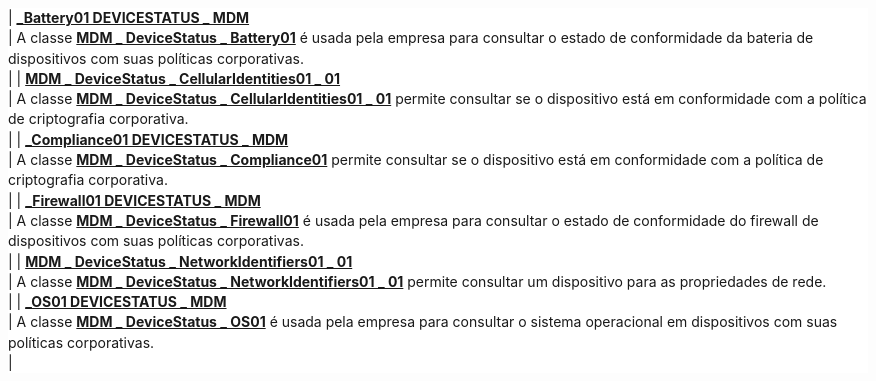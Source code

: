 | [**\_Battery01 DEVICESTATUS \_ MDM**](mdm-devicestatus-battery01.md)<br/>                                                                          | A classe [**MDM \_ DeviceStatus \_ Battery01**](mdm-devicestatus-battery01.md) é usada pela empresa para consultar o estado de conformidade da bateria de dispositivos com suas políticas corporativas.<br/>                                                                                                                                                                                                                                                                                                                                                                                                                                                                                                                                     |
| [**MDM \_ DeviceStatus \_ CellularIdentities01 \_ 01**](mdm-devicestatus-cellularidentities01-01.md)<br/>                                             | A classe [**MDM \_ DeviceStatus \_ CellularIdentities01 \_ 01**](mdm-devicestatus-cellularidentities01-01.md) permite consultar se o dispositivo está em conformidade com a política de criptografia corporativa.<br/>                                                                                                                                                                                                                                                                                                                                                                                                                                                                                                                              |
| [**\_Compliance01 DEVICESTATUS \_ MDM**](mdm-devicestatus-compliance01.md)<br/>                                                                    | A classe [**MDM \_ DeviceStatus \_ Compliance01**](mdm-devicestatus-compliance01.md) permite consultar se o dispositivo está em conformidade com a política de criptografia corporativa.<br/>                                                                                                                                                                                                                                                                                                                                                                                                                                                                                                                                                     |
| [**\_Firewall01 DEVICESTATUS \_ MDM**](mdm-devicestatus-firewall01.md)<br/>                                                                        | A classe [**MDM \_ DeviceStatus \_ Firewall01**](mdm-devicestatus-firewall01.md) é usada pela empresa para consultar o estado de conformidade do firewall de dispositivos com suas políticas corporativas.<br/>                                                                                                                                                                                                                                                                                                                                                                                                                                                                                                                                  |
| [**MDM \_ DeviceStatus \_ NetworkIdentifiers01 \_ 01**](mdm-devicestatus-networkidentifiers01-01.md)<br/>                                             | A classe [**MDM \_ DeviceStatus \_ NetworkIdentifiers01 \_ 01**](mdm-devicestatus-networkidentifiers01-01.md) permite consultar um dispositivo para as propriedades de rede. <br/>                                                                                                                                                                                                                                                                                                                                                                                                                                                                                                                                                                |
| [**\_OS01 DEVICESTATUS \_ MDM**](mdm-devicestatus-os01.md)<br/>                                                                                    | A classe [**MDM \_ DeviceStatus \_ OS01**](mdm-devicestatus-os01.md) é usada pela empresa para consultar o sistema operacional em dispositivos com suas políticas corporativas.<br/>                                                                                                                                                                                                                                                                                                                                                                                                                                                                                                                                                          |